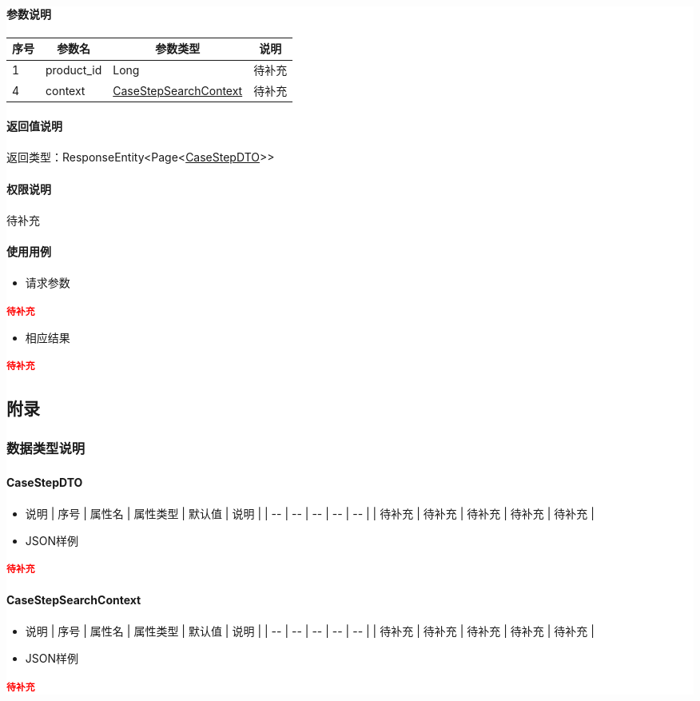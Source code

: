 #### 参数说明
| 序号 | 参数名 | 参数类型 | 说明 |
| -- | -- | -- | -- |
| 1 | product_id | Long | 待补充 |/r/n| 2 | story_id | Long | 待补充 |/r/n| 3 | case_id | Long | 待补充 |
| 4 | context | [CaseStepSearchContext](#CaseStepSearchContext) | 待补充 |

#### 返回值说明
返回类型：ResponseEntity<Page<[CaseStepDTO](#CaseStepDTO)>>

#### 权限说明
待补充

#### 使用用例
- 请求参数
```json
待补充
```
- 相应结果
```json
待补充
```



## 附录
### 数据类型说明
#### CaseStepDTO
- 说明
| 序号 | 属性名 | 属性类型 | 默认值 | 说明 |
| -- | -- | -- | -- | -- |
| 待补充 | 待补充 | 待补充 | 待补充 | 待补充 |

- JSON样例
```json
待补充
```

#### CaseStepSearchContext
- 说明
| 序号 | 属性名 | 属性类型 | 默认值 | 说明 |
| -- | -- | -- | -- | -- |
| 待补充 | 待补充 | 待补充 | 待补充 | 待补充 |

- JSON样例
```json
待补充
```

